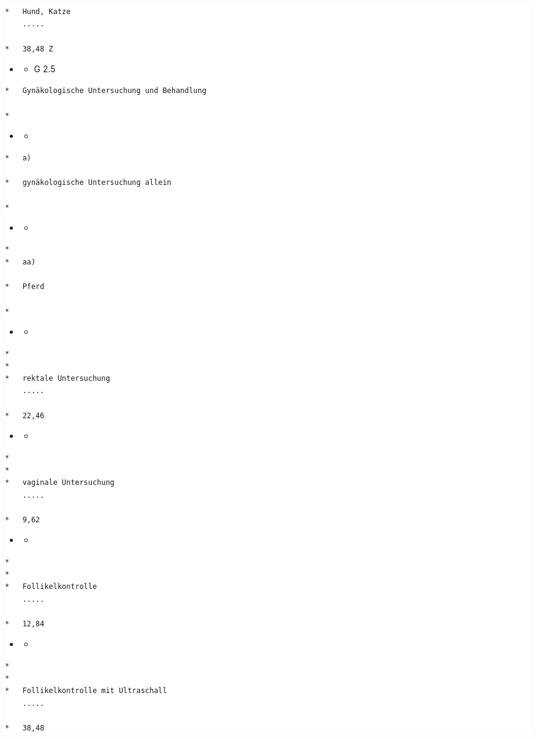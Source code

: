     *   Hund, Katze
        .....

    *   38,48 Z


*    *   G 2.5

    *   Gynäkologische Untersuchung und Behandlung

    *

*    *
    *   a)

    *   gynäkologische Untersuchung allein

    *

*    *
    *
    *   aa)

    *   Pferd

    *

*    *
    *
    *
    *   rektale Untersuchung
        .....

    *   22,46


*    *
    *
    *
    *   vaginale Untersuchung
        .....

    *   9,62


*    *
    *
    *
    *   Follikelkontrolle
        .....

    *   12,84


*    *
    *
    *
    *   Follikelkontrolle mit Ultraschall
        .....

    *   38,48
